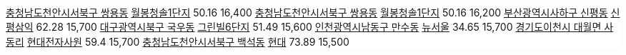   <tr>
    <td><a href="/apt/충청남도천안시서북구쌍용동">충청남도천안시서북구 쌍용동</a></td>
    <td style="font-weight: bold;"><a href="https://search.naver.com/search.naver?query=쌍용동 월봉청솔1단지">월봉청솔1단지</a></td>
    <td>50.16</td>
    <td>16,400</td>
  </tr>

  <tr>
    <td><a href="/apt/충청남도천안시서북구쌍용동">충청남도천안시서북구 쌍용동</a></td>
    <td style="font-weight: bold;"><a href="https://search.naver.com/search.naver?query=쌍용동 월봉청솔1단지">월봉청솔1단지</a></td>
    <td>50.16</td>
    <td>16,200</td>
  </tr>

  <tr>
    <td><a href="/apt/부산광역시사하구신평동">부산광역시사하구 신평동</a></td>
    <td style="font-weight: bold;"><a href="https://search.naver.com/search.naver?query=신평동 신평삼익">신평삼익</a></td>
    <td>62.28</td>
    <td>15,700</td>
  </tr>

  <tr>
    <td><a href="/apt/대구광역시북구국우동">대구광역시북구 국우동</a></td>
    <td style="font-weight: bold;"><a href="https://search.naver.com/search.naver?query=국우동 그린빌6단지">그린빌6단지</a></td>
    <td>51.49</td>
    <td>15,600</td>
  </tr>

  <tr>
    <td><a href="/apt/인천광역시남동구만수동">인천광역시남동구 만수동</a></td>
    <td style="font-weight: bold;"><a href="https://search.naver.com/search.naver?query=만수동 뉴서울">뉴서울</a></td>
    <td>34.65</td>
    <td>15,700</td>
  </tr>

  <tr>
    <td><a href="/apt/경기도이천시대월면 사동리">경기도이천시 대월면 사동리</a></td>
    <td style="font-weight: bold;"><a href="https://search.naver.com/search.naver?query=대월면 사동리 현대전자사원">현대전자사원</a></td>
    <td>59.4</td>
    <td>15,700</td>
  </tr>

  <tr>
    <td><a href="/apt/충청남도천안시서북구백석동">충청남도천안시서북구 백석동</a></td>
    <td style="font-weight: bold;"><a href="https://search.naver.com/search.naver?query=백석동 현대">현대</a></td>
    <td>73.89</td>
    <td>15,500</td>
  </tr>
